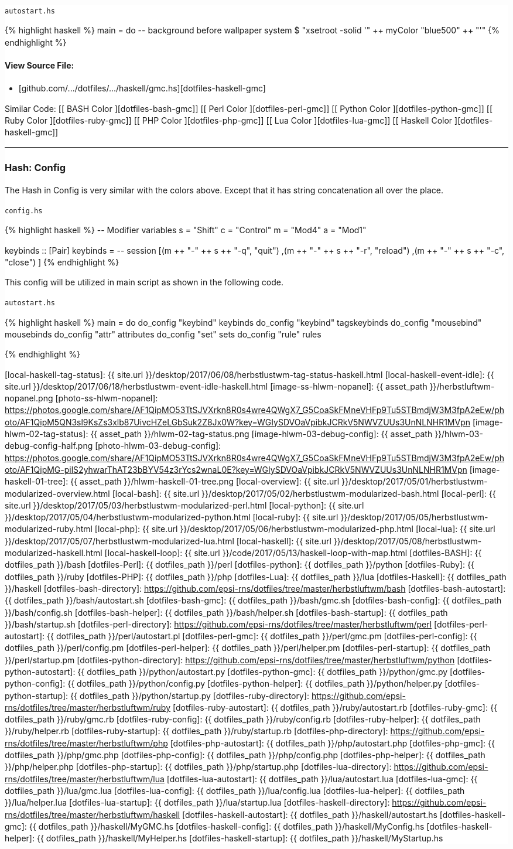 <code class="code-file">autostart.hs</code>

{% highlight haskell %}
main = do
    -- background before wallpaper
    system $ "xsetroot -solid '" ++ myColor "blue500" ++ "'"
{% endhighlight %}

#### View Source File:

*	[github.com/.../dotfiles/.../haskell/gmc.hs][dotfiles-haskell-gmc]

Similar Code: 
[[ BASH Color ][dotfiles-bash-gmc]]
[[ Perl Color ][dotfiles-perl-gmc]]
[[ Python Color ][dotfiles-python-gmc]]
[[ Ruby Color ][dotfiles-ruby-gmc]]
[[ PHP Color ][dotfiles-php-gmc]]
[[ Lua Color ][dotfiles-lua-gmc]]
[[ Haskell Color ][dotfiles-haskell-gmc]]

-- -- --

### Hash: Config

The Hash in Config is very similar with the colors above.
Except that it has string concatenation all over the place.

<code class="code-file">config.hs</code>

{% highlight haskell %}
-- Modifier variables
s = "Shift"
c = "Control"
m = "Mod4"
a = "Mod1"

keybinds ::  [Pair]
keybinds =
  -- session
    [(m ++ "-" ++ s ++ "-q", "quit")
    ,(m ++ "-" ++ s ++ "-r", "reload")
    ,(m ++ "-" ++ s ++ "-c", "close")
    ]
{% endhighlight %}

This config will be utilized in main script
as shown in the following code.

<code class="code-file">autostart.hs</code>

{% highlight haskell %}
main = do
    do_config "keybind"   keybinds
    do_config "keybind"   tagskeybinds
    do_config "mousebind" mousebinds
    do_config "attr"      attributes
    do_config "set"       sets
    do_config "rule"      rules

{% endhighlight %}


[//]: <> ( -- -- -- links below -- -- -- )
[local-haskell-tag-status]:   {{ site.url }}/desktop/2017/06/08/herbstlustwm-tag-status-haskell.html
[local-haskell-event-idle]:   {{ site.url }}/desktop/2017/06/18/herbstlustwm-event-idle-haskell.html
[image-ss-hlwm-nopanel]: {{ asset_path }}/herbstluftwm-nopanel.png
[photo-ss-hlwm-nopanel]: https://photos.google.com/share/AF1QipMO53TtSJVXrkn8R0s4wre4QWgX7_G5CoaSkFMneVHFp9Tu5STBmdjW3M3fpA2eEw/photo/AF1QipM5QN3sl9KsZs3xlb87UivcHZeLGbSuk2Z8Jx0W?key=WGIySDVOaVpibkJCRkV5NWVZUUs3UnNLNHR1MVpn
[image-hlwm-02-tag-status]:   {{ asset_path }}/hlwm-02-tag-status.png
[image-hlwm-03-debug-config]: {{ asset_path }}/hlwm-03-debug-config-half.png
[photo-hlwm-03-debug-config]: https://photos.google.com/share/AF1QipMO53TtSJVXrkn8R0s4wre4QWgX7_G5CoaSkFMneVHFp9Tu5STBmdjW3M3fpA2eEw/photo/AF1QipMG-pilS2yhwarThAT23bBYV54z3rYcs2wnaL0E?key=WGIySDVOaVpibkJCRkV5NWVZUUs3UnNLNHR1MVpn
[image-haskell-01-tree]:      {{ asset_path }}/hlwm-haskell-01-tree.png
[local-overview]: {{ site.url }}/desktop/2017/05/01/herbstlustwm-modularized-overview.html
[local-bash]:     {{ site.url }}/desktop/2017/05/02/herbstlustwm-modularized-bash.html
[local-perl]:     {{ site.url }}/desktop/2017/05/03/herbstlustwm-modularized-perl.html
[local-python]:   {{ site.url }}/desktop/2017/05/04/herbstlustwm-modularized-python.html
[local-ruby]:     {{ site.url }}/desktop/2017/05/05/herbstlustwm-modularized-ruby.html
[local-php]:      {{ site.url }}/desktop/2017/05/06/herbstlustwm-modularized-php.html
[local-lua]:      {{ site.url }}/desktop/2017/05/07/herbstlustwm-modularized-lua.html
[local-haskell]:  {{ site.url }}/desktop/2017/05/08/herbstlustwm-modularized-haskell.html
[local-haskell-loop]: {{ site.url }}/code/2017/05/13/haskell-loop-with-map.html
[dotfiles-BASH]:    {{ dotfiles_path }}/bash
[dotfiles-Perl]:    {{ dotfiles_path }}/perl
[dotfiles-python]:  {{ dotfiles_path }}/python
[dotfiles-Ruby]:    {{ dotfiles_path }}/ruby
[dotfiles-PHP]:     {{ dotfiles_path }}/php
[dotfiles-Lua]:     {{ dotfiles_path }}/lua
[dotfiles-Haskell]: {{ dotfiles_path }}/haskell
[dotfiles-bash-directory]: https://github.com/epsi-rns/dotfiles/tree/master/herbstluftwm/bash
[dotfiles-bash-autostart]: {{ dotfiles_path }}/bash/autostart.sh
[dotfiles-bash-gmc]:       {{ dotfiles_path }}/bash/gmc.sh
[dotfiles-bash-config]:    {{ dotfiles_path }}/bash/config.sh
[dotfiles-bash-helper]:    {{ dotfiles_path }}/bash/helper.sh
[dotfiles-bash-startup]:   {{ dotfiles_path }}/bash/startup.sh
[dotfiles-perl-directory]: https://github.com/epsi-rns/dotfiles/tree/master/herbstluftwm/perl
[dotfiles-perl-autostart]: {{ dotfiles_path }}/perl/autostart.pl
[dotfiles-perl-gmc]:       {{ dotfiles_path }}/perl/gmc.pm
[dotfiles-perl-config]:    {{ dotfiles_path }}/perl/config.pm
[dotfiles-perl-helper]:    {{ dotfiles_path }}/perl/helper.pm
[dotfiles-perl-startup]:   {{ dotfiles_path }}/perl/startup.pm
[dotfiles-python-directory]: https://github.com/epsi-rns/dotfiles/tree/master/herbstluftwm/python
[dotfiles-python-autostart]: {{ dotfiles_path }}/python/autostart.py
[dotfiles-python-gmc]:       {{ dotfiles_path }}/python/gmc.py
[dotfiles-python-config]:    {{ dotfiles_path }}/python/config.py
[dotfiles-python-helper]:    {{ dotfiles_path }}/python/helper.py
[dotfiles-python-startup]:   {{ dotfiles_path }}/python/startup.py
[dotfiles-ruby-directory]: https://github.com/epsi-rns/dotfiles/tree/master/herbstluftwm/ruby
[dotfiles-ruby-autostart]: {{ dotfiles_path }}/ruby/autostart.rb
[dotfiles-ruby-gmc]:       {{ dotfiles_path }}/ruby/gmc.rb
[dotfiles-ruby-config]:    {{ dotfiles_path }}/ruby/config.rb
[dotfiles-ruby-helper]:    {{ dotfiles_path }}/ruby/helper.rb
[dotfiles-ruby-startup]:   {{ dotfiles_path }}/ruby/startup.rb
[dotfiles-php-directory]: https://github.com/epsi-rns/dotfiles/tree/master/herbstluftwm/php
[dotfiles-php-autostart]: {{ dotfiles_path }}/php/autostart.php
[dotfiles-php-gmc]:       {{ dotfiles_path }}/php/gmc.php
[dotfiles-php-config]:    {{ dotfiles_path }}/php/config.php
[dotfiles-php-helper]:    {{ dotfiles_path }}/php/helper.php
[dotfiles-php-startup]:   {{ dotfiles_path }}/php/startup.php
[dotfiles-lua-directory]: https://github.com/epsi-rns/dotfiles/tree/master/herbstluftwm/lua
[dotfiles-lua-autostart]: {{ dotfiles_path }}/lua/autostart.lua
[dotfiles-lua-gmc]:       {{ dotfiles_path }}/lua/gmc.lua
[dotfiles-lua-config]:    {{ dotfiles_path }}/lua/config.lua
[dotfiles-lua-helper]:    {{ dotfiles_path }}/lua/helper.lua
[dotfiles-lua-startup]:   {{ dotfiles_path }}/lua/startup.lua
[dotfiles-haskell-directory]: https://github.com/epsi-rns/dotfiles/tree/master/herbstluftwm/haskell
[dotfiles-haskell-autostart]: {{ dotfiles_path }}/haskell/autostart.hs
[dotfiles-haskell-gmc]:       {{ dotfiles_path }}/haskell/MyGMC.hs
[dotfiles-haskell-config]:    {{ dotfiles_path }}/haskell/MyConfig.hs
[dotfiles-haskell-helper]:    {{ dotfiles_path }}/haskell/MyHelper.hs
[dotfiles-haskell-startup]:   {{ dotfiles_path }}/haskell/MyStartup.hs